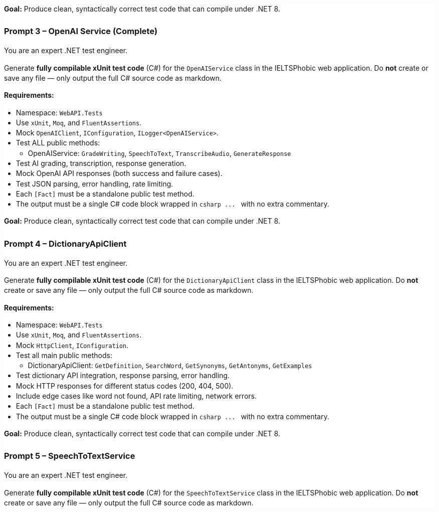 **Goal:**
Produce clean, syntactically correct test code that can compile under .NET 8.

### Prompt 3 – OpenAI Service (Complete)
You are an expert .NET test engineer.

Generate **fully compilable xUnit test code** (C#) for the `OpenAIService` class in the IELTSPhobic web application.
Do **not** create or save any file — only output the full C# source code as markdown.

**Requirements:**
- Namespace: `WebAPI.Tests`
- Use `xUnit`, `Moq`, and `FluentAssertions`.
- Mock `OpenAIClient`, `IConfiguration`, `ILogger<OpenAIService>`.
- Test ALL public methods:
  - OpenAIService: `GradeWriting`, `SpeechToText`, `TranscribeAudio`, `GenerateResponse`
- Test AI grading, transcription, response generation.
- Mock OpenAI API responses (both success and failure cases).
- Test JSON parsing, error handling, rate limiting.
- Each `[Fact]` must be a standalone public test method.
- The output must be a single C# code block wrapped in ```csharp ... ``` with no extra commentary.

**Goal:**
Produce clean, syntactically correct test code that can compile under .NET 8.

### Prompt 4 – DictionaryApiClient
You are an expert .NET test engineer.

Generate **fully compilable xUnit test code** (C#) for the `DictionaryApiClient` class in the IELTSPhobic web application.
Do **not** create or save any file — only output the full C# source code as markdown.

**Requirements:**
- Namespace: `WebAPI.Tests`
- Use `xUnit`, `Moq`, and `FluentAssertions`.
- Mock `HttpClient`, `IConfiguration`.
- Test all main public methods:
  - DictionaryApiClient: `GetDefinition`, `SearchWord`, `GetSynonyms`, `GetAntonyms`, `GetExamples`
- Test dictionary API integration, response parsing, error handling.
- Mock HTTP responses for different status codes (200, 404, 500).
- Include edge cases like word not found, API rate limiting, network errors.
- Each `[Fact]` must be a standalone public test method.
- The output must be a single C# code block wrapped in ```csharp ... ``` with no extra commentary.

**Goal:**
Produce clean, syntactically correct test code that can compile under .NET 8.

### Prompt 5 – SpeechToTextService
You are an expert .NET test engineer.

Generate **fully compilable xUnit test code** (C#) for the `SpeechToTextService` class in the IELTSPhobic web application.
Do **not** create or save any file — only output the full C# source code as markdown.
